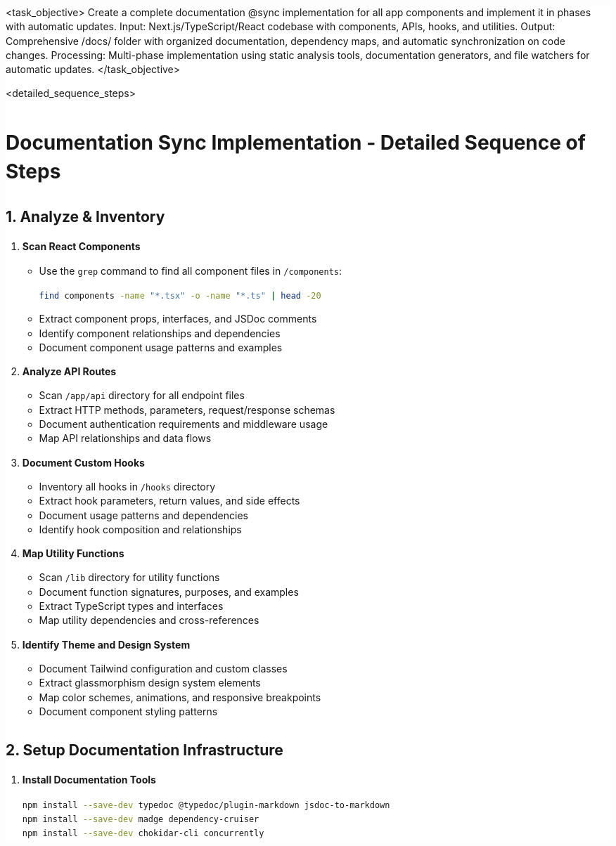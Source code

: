 <task name="Documentation Sync Implementation">

<task_objective>
Create a complete documentation @sync implementation for all app components and implement it in phases with automatic updates. Input: Next.js/TypeScript/React codebase with components, APIs, hooks, and utilities. Output: Comprehensive /docs/ folder with organized documentation, dependency maps, and automatic synchronization on code changes. Processing: Multi-phase implementation using static analysis tools, documentation generators, and file watchers for automatic updates.
</task_objective>

<detailed_sequence_steps>
# Documentation Sync Implementation - Detailed Sequence of Steps

## 1. Analyze & Inventory

1. **Scan React Components**
   - Use the `grep` command to find all component files in `/components`:
     ```bash
     find components -name "*.tsx" -o -name "*.ts" | head -20
     ```
   - Extract component props, interfaces, and JSDoc comments
   - Identify component relationships and dependencies
   - Document component usage patterns and examples

2. **Analyze API Routes**
   - Scan `/app/api` directory for all endpoint files
   - Extract HTTP methods, parameters, request/response schemas
   - Document authentication requirements and middleware usage
   - Map API relationships and data flows

3. **Document Custom Hooks**
   - Inventory all hooks in `/hooks` directory
   - Extract hook parameters, return values, and side effects
   - Document usage patterns and dependencies
   - Identify hook composition and relationships

4. **Map Utility Functions**
   - Scan `/lib` directory for utility functions
   - Document function signatures, purposes, and examples
   - Extract TypeScript types and interfaces
   - Map utility dependencies and cross-references

5. **Identify Theme and Design System**
   - Document Tailwind configuration and custom classes
   - Extract glassmorphism design system elements
   - Map color schemes, animations, and responsive breakpoints
   - Document component styling patterns

## 2. Setup Documentation Infrastructure

1. **Install Documentation Tools**
   ```bash
   npm install --save-dev typedoc @typedoc/plugin-markdown jsdoc-to-markdown
   npm install --save-dev madge dependency-cruiser
   npm install --save-dev chokidar-cli concurrently
   ```
